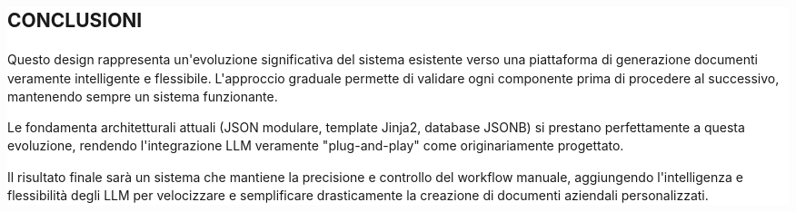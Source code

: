 
## CONCLUSIONI

Questo design rappresenta un'evoluzione significativa del sistema esistente verso una piattaforma di generazione documenti veramente intelligente e flessibile. L'approccio graduale permette di validare ogni componente prima di procedere al successivo, mantenendo sempre un sistema funzionante.

Le fondamenta architetturali attuali (JSON modulare, template Jinja2, database JSONB) si prestano perfettamente a questa evoluzione, rendendo l'integrazione LLM veramente "plug-and-play" come originariamente progettato.

Il risultato finale sarà un sistema che mantiene la precisione e controllo del workflow manuale, aggiungendo l'intelligenza e flessibilità degli LLM per velocizzare e semplificare drasticamente la creazione di documenti aziendali personalizzati. 
